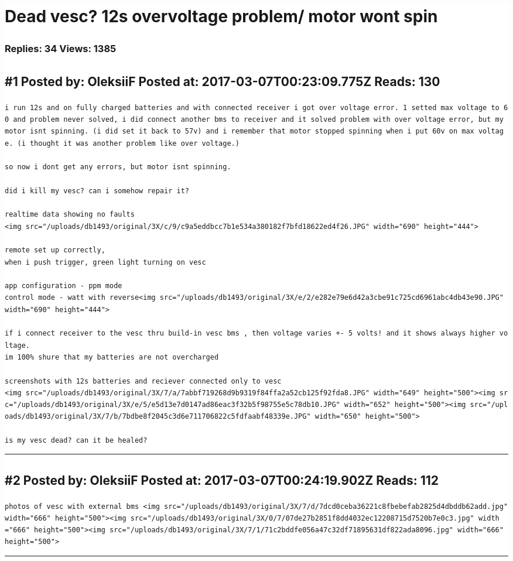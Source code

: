 # Dead vesc? 12s overvoltage problem/ motor wont spin

### Replies: 34 Views: 1385

## \#1 Posted by: OleksiiF Posted at: 2017-03-07T00:23:09.775Z Reads: 130

```
i run 12s and on fully charged batteries and with connected receiver i got over voltage error. 1 setted max voltage to 60 and problem never solved, i did connect another bms to receiver and it solved problem with over voltage error, but my motor isnt spinning. (i did set it back to 57v) and i remember that motor stopped spinning when i put 60v on max voltage. (i thought it was another problem like over voltage.)

so now i dont get any errors, but motor isnt spinning.

did i kill my vesc? can i somehow repair it?

realtime data showing no faults 
<img src="/uploads/db1493/original/3X/c/9/c9a5eddbcc7b1e534a380182f7bfd18622ed4f26.JPG" width="690" height="444">

remote set up correctly, 
when i push trigger, green light turning on vesc

app configuration - ppm mode
control mode - watt with reverse<img src="/uploads/db1493/original/3X/e/2/e282e79e6d42a3cbe91c725cd6961abc4db43e90.JPG" width="690" height="444">

if i connect receiver to the vesc thru build-in vesc bms , then voltage varies +- 5 volts! and it shows always higher voltage.
im 100% shure that my batteries are not overcharged

screenshots with 12s batteries and reciever connected only to vesc 
<img src="/uploads/db1493/original/3X/7/a/7abbf719268d9b9319f84ffa2a52cb125f92fda8.JPG" width="649" height="500"><img src="/uploads/db1493/original/3X/e/5/e5d13e7d0147ad86eac3f32b5f98755e5c78db10.JPG" width="652" height="500"><img src="/uploads/db1493/original/3X/7/b/7bdbe8f2045c3d6e711706822c5fdfaabf48339e.JPG" width="650" height="500">

is my vesc dead? can it be healed?
```

---
## \#2 Posted by: OleksiiF Posted at: 2017-03-07T00:24:19.902Z Reads: 112

```
photos of vesc with external bms <img src="/uploads/db1493/original/3X/7/d/7dcd0ceba36221c8fbebefab2825d4dbddb62add.jpg" width="666" height="500"><img src="/uploads/db1493/original/3X/0/7/07de27b2851f8dd4032ec12208715d7520b7e0c3.jpg" width="666" height="500"><img src="/uploads/db1493/original/3X/7/1/71c2bddfe056a47c32df71895631df822ada8096.jpg" width="666" height="500">
```

---